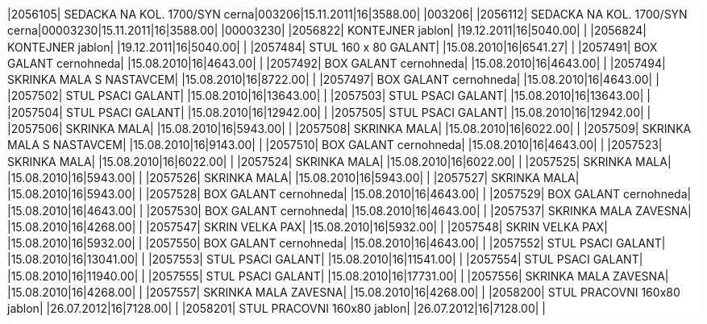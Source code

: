 |2056105| SEDACKA NA KOL. 1700/SYN cerna|003206|15.11.2011|16|3588.00| |003206|
|2056112| SEDACKA NA KOL. 1700/SYN cerna|00003230|15.11.2011|16|3588.00| |00003230|
|2056822| KONTEJNER jablon| |19.12.2011|16|5040.00| |
|2056824| KONTEJNER jablon| |19.12.2011|16|5040.00| |
|2057484| STUL 160 x 80 GALANT| |15.08.2010|16|6541.27| |
|2057491| BOX GALANT cernohneda| |15.08.2010|16|4643.00| |
|2057492| BOX GALANT cernohneda| |15.08.2010|16|4643.00| |
|2057494| SKRINKA MALA S NASTAVCEM| |15.08.2010|16|8722.00| |
|2057497| BOX GALANT cernohneda| |15.08.2010|16|4643.00| |
|2057502| STUL PSACI GALANT| |15.08.2010|16|13643.00| |
|2057503| STUL PSACI GALANT| |15.08.2010|16|13643.00| |
|2057504| STUL PSACI GALANT| |15.08.2010|16|12942.00| |
|2057505| STUL PSACI GALANT| |15.08.2010|16|12942.00| |
|2057506| SKRINKA MALA| |15.08.2010|16|5943.00| |
|2057508| SKRINKA MALA| |15.08.2010|16|6022.00| |
|2057509| SKRINKA MALA S NASTAVCEM| |15.08.2010|16|9143.00| |
|2057510| BOX GALANT cernohneda| |15.08.2010|16|4643.00| |
|2057523| SKRINKA MALA| |15.08.2010|16|6022.00| |
|2057524| SKRINKA MALA| |15.08.2010|16|6022.00| |
|2057525| SKRINKA MALA| |15.08.2010|16|5943.00| |
|2057526| SKRINKA MALA| |15.08.2010|16|5943.00| |
|2057527| SKRINKA MALA| |15.08.2010|16|5943.00| |
|2057528| BOX GALANT cernohneda| |15.08.2010|16|4643.00| |
|2057529| BOX GALANT cernohneda| |15.08.2010|16|4643.00| |
|2057530| BOX GALANT cernohneda| |15.08.2010|16|4643.00| |
|2057537| SKRINKA MALA ZAVESNA| |15.08.2010|16|4268.00| |
|2057547| SKRIN VELKA PAX| |15.08.2010|16|5932.00| |
|2057548| SKRIN VELKA PAX| |15.08.2010|16|5932.00| |
|2057550| BOX GALANT cernohneda| |15.08.2010|16|4643.00| |
|2057552| STUL PSACI GALANT| |15.08.2010|16|13041.00| |
|2057553| STUL PSACI GALANT| |15.08.2010|16|11541.00| |
|2057554| STUL PSACI GALANT| |15.08.2010|16|11940.00| |
|2057555| STUL PSACI GALANT| |15.08.2010|16|17731.00| |
|2057556| SKRINKA MALA ZAVESNA| |15.08.2010|16|4268.00| |
|2057557| SKRINKA MALA ZAVESNA| |15.08.2010|16|4268.00| |
|2058200| STUL PRACOVNI 160x80 jablon| |26.07.2012|16|7128.00| |
|2058201| STUL PRACOVNI 160x80 jablon| |26.07.2012|16|7128.00| |
